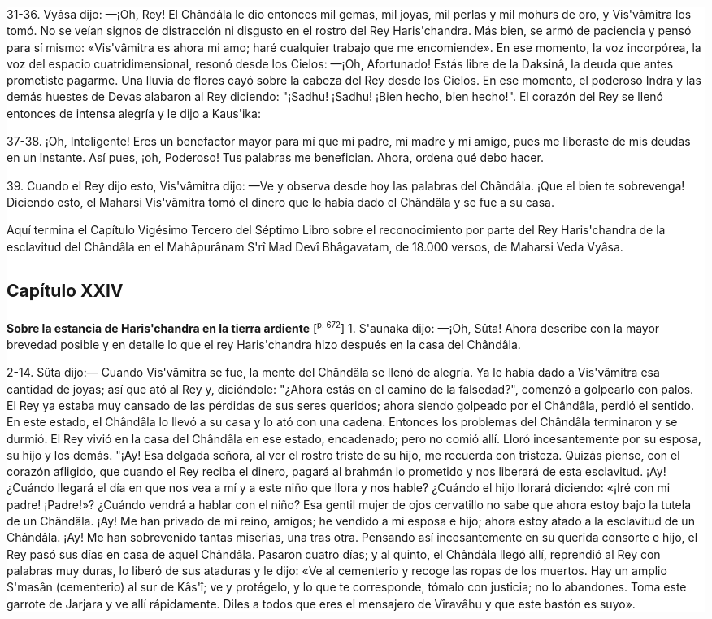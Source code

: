 31-36. Vyâsa dijo: —¡Oh, Rey! El Chândâla le dio entonces mil gemas, mil joyas, mil perlas y mil mohurs de oro, y Vis'vâmitra los tomó. No se veían signos de distracción ni disgusto en el rostro del Rey Haris'chandra. Más bien, se armó de paciencia y pensó para sí mismo: «Vis'vâmitra es ahora mi amo; haré cualquier trabajo que me encomiende». En ese momento, la voz incorpórea, la voz del espacio cuatridimensional, resonó desde los Cielos: —¡Oh, Afortunado! Estás libre de la Daksinâ, la deuda que antes prometiste pagarme. Una lluvia de flores cayó sobre la cabeza del Rey desde los Cielos. En ese momento, el poderoso Indra y las demás huestes de Devas alabaron al Rey diciendo: "¡Sadhu! ¡Sadhu! ¡Bien hecho, bien hecho!". El corazón del Rey se llenó entonces de intensa alegría y le dijo a Kaus'ika:

37-38. ¡Oh, Inteligente! Eres un benefactor mayor para mí que mi padre, mi madre y mi amigo, pues me liberaste de mis deudas en un instante. Así pues, ¡oh, Poderoso! Tus palabras me benefician. Ahora, ordena qué debo hacer.

39\. Cuando el Rey dijo esto, Vis'vâmitra dijo: —Ve y observa desde hoy las palabras del Chândâla. ¡Que el bien te sobrevenga! Diciendo esto, el Maharsi Vis'vâmitra tomó el dinero que le había dado el Chândâla y se fue a su casa.

Aquí termina el Capítulo Vigésimo Tercero del Séptimo Libro sobre el reconocimiento por parte del Rey Haris'chandra de la esclavitud del Chândâla en el Mahâpurânam S'rî Mad Devî Bhâgavatam, de 18.000 versos, de Maharsi Veda Vyâsa.


<span id="c24"></span>

## Capítulo XXIV

**Sobre la estancia de Haris'chandra en la tierra ardiente** <span id="p672">[<sup><small>p. 672</small></sup>]</span> 1\. S'aunaka dijo: —¡Oh, Sûta! Ahora describe con la mayor brevedad posible y en detalle lo que el rey Haris'chandra hizo después en la casa del Chândâla.

2-14. Sûta dijo:— Cuando Vis'vâmitra se fue, la mente del Chândâla se llenó de alegría. Ya le había dado a Vis'vâmitra esa cantidad de joyas; así que ató al Rey y, diciéndole: "¿Ahora estás en el camino de la falsedad?", comenzó a golpearlo con palos. El Rey ya estaba muy cansado de las pérdidas de sus seres queridos; ahora siendo golpeado por el Chândâla, perdió el sentido. En este estado, el Chândâla lo llevó a su casa y lo ató con una cadena. Entonces los problemas del Chândâla terminaron y se durmió. El Rey vivió en la casa del Chândâla en ese estado, encadenado; pero no comió allí. Lloró incesantemente por su esposa, su hijo y los demás. "¡Ay! Esa delgada señora, al ver el rostro triste de su hijo, me recuerda con tristeza. Quizás piense, con el corazón afligido, que cuando el Rey reciba el dinero, pagará al brahmán lo prometido y nos liberará de esta esclavitud. ¡Ay! ¿Cuándo llegará el día en que nos vea a mí y a este niño que llora y nos hable? ¿Cuándo el hijo llorará diciendo: «¡Iré con mi padre! ¡Padre!»? ¿Cuándo vendrá a hablar con el niño? Esa gentil mujer de ojos cervatillo no sabe que ahora estoy bajo la tutela de un Chândâla. ¡Ay! Me han privado de mi reino, amigos; he vendido a mi esposa e hijo; ahora estoy atado a la esclavitud de un Chândâla. ¡Ay! Me han sobrevenido tantas miserias, una tras otra. Pensando así incesantemente en su querida consorte e hijo, el Rey pasó sus días en casa de aquel Chândâla. Pasaron cuatro días; y al quinto, el Chândâla llegó allí, reprendió al Rey con palabras muy duras, lo liberó de sus ataduras y le dijo: «Ve al cementerio y recoge las ropas de los muertos. Hay un amplio S'masân (cementerio) al sur de Kâs'î; ve y protégelo, y lo que te corresponde, tómalo con justicia; no lo abandones. Toma este garrote de Jarjara y ve allí rápidamente. Diles a todos que eres el mensajero de Vîravâhu y que este bastón es suyo».
